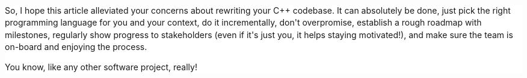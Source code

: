 So, I hope this article alleviated your concerns about rewriting your C++ codebase. It can absolutely be done, just pick the right programming language for you and your context, do it incrementally, don't overpromise, establish a rough roadmap with milestones, regularly show progress to stakeholders (even if it's just you, it helps staying motivated!), and make sure the team is on-board and enjoying the process.

You know, like any other software project, really!

